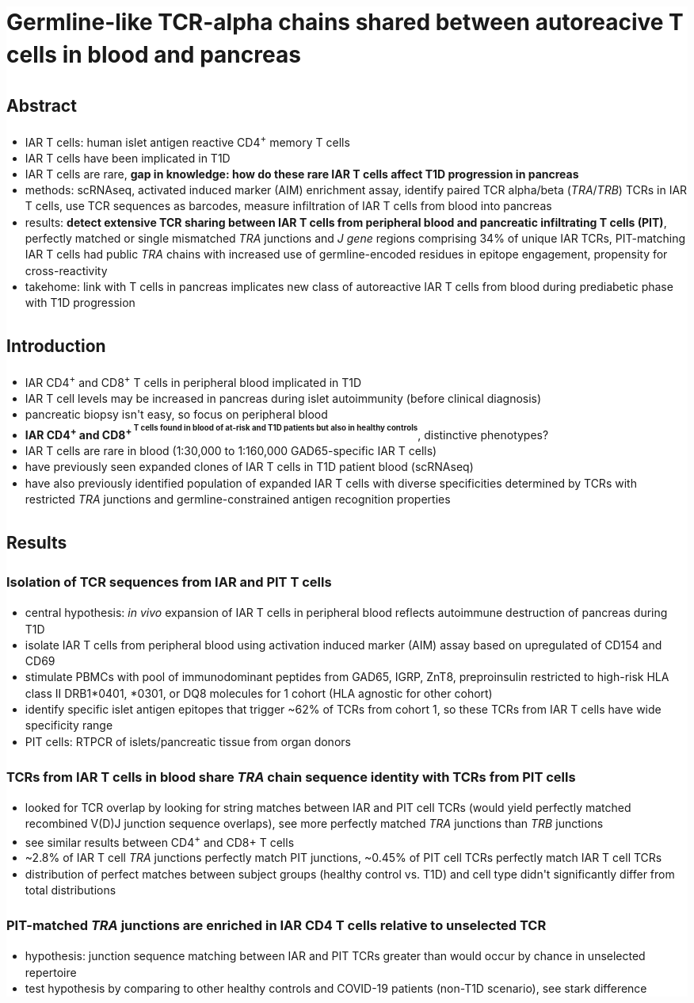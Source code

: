 # Germline-like TCR-alpha chains shared between autoreacive T cells in blood and pancreas
## Abstract
 - IAR T cells: human islet antigen reactive CD4<sup>+</sup> memory T cells
 - IAR T cells have been implicated in T1D
 - IAR T cells are rare, **gap in knowledge: how do these rare IAR T cells affect T1D progression in pancreas**
 - methods: scRNAseq, activated induced marker (AIM) enrichment assay, identify paired TCR alpha/beta (*TRA*/*TRB*) TCRs in IAR T cells, use TCR sequences as barcodes, measure infiltration of IAR T cells from blood into pancreas
 - results: **detect extensive TCR sharing between IAR T cells from peripheral blood and pancreatic infiltrating T cells (PIT)**, perfectly matched or single mismatched *TRA* junctions and *J gene* regions comprising 34% of unique IAR TCRs, PIT-matching IAR T cells had public *TRA* chains with increased use of germline-encoded residues in epitope engagement, propensity for cross-reactivity
 - takehome: link with T cells in pancreas implicates new class of autoreactive IAR T cells from blood during prediabetic phase with T1D progression
## Introduction
 - IAR CD4<sup>+</sup> and CD8<sup>+</sup> T cells in peripheral blood implicated in T1D
 - IAR T cell levels may be increased in pancreas during islet autoimmunity (before clinical diagnosis)
 - pancreatic biopsy isn't easy, so focus on peripheral blood
 - **IAR CD4<sup>+</sup> and CD8<sup>+<sup> T cells found in blood of at-risk and T1D patients but also in healthy controls**, distinctive phenotypes?
 - IAR T cells are rare in blood (1:30,000 to 1:160,000 GAD65-specific IAR T cells)
 - have previously seen expanded clones of IAR T cells in T1D patient blood (scRNAseq)
 - have also previously identified population of expanded IAR T cells with diverse specificities determined by TCRs with restricted *TRA* junctions and germline-constrained antigen recognition properties
## Results
### Isolation of TCR sequences from IAR and PIT T cells
 - central hypothesis: *in vivo* expansion of IAR T cells in peripheral blood reflects autoimmune destruction of pancreas during T1D
 - isolate IAR T cells from peripheral blood using activation induced marker (AIM) assay based on upregulated of CD154 and CD69
 - stimulate PBMCs with pool of immunodominant peptides from GAD65, IGRP, ZnT8, preproinsulin restricted to high-risk HLA class II DRB1*0401, *0301, or DQ8 molecules for 1 cohort (HLA agnostic for other cohort)
 - identify specific islet antigen epitopes that trigger ~62% of TCRs from cohort 1, so these TCRs from IAR T cells have wide specificity range
 - PIT cells: RTPCR of islets/pancreatic tissue from organ donors
### TCRs from IAR T cells in blood share *TRA* chain sequence identity with TCRs from PIT cells
 - looked for TCR overlap by looking for string matches between IAR and PIT cell TCRs (would yield perfectly matched recombined V(D)J junction sequence overlaps), see more perfectly matched *TRA* junctions than *TRB* junctions
 - see similar results between CD4<sup>+</sup> and CD8</sup>+</sup> T cells
 - ~2.8% of IAR T cell *TRA* junctions perfectly match PIT junctions, ~0.45% of PIT cell TCRs perfectly match IAR T cell TCRs
 - distribution of perfect matches between subject groups (healthy control vs. T1D) and cell type didn't significantly differ from total distributions
### PIT-matched *TRA* junctions are enriched in IAR CD4 T cells relative to unselected TCR
 - hypothesis: junction sequence matching between IAR and PIT TCRs greater than would occur by chance in unselected repertoire
 - test hypothesis by comparing to other healthy controls and COVID-19 patients (non-T1D scenario), see stark difference